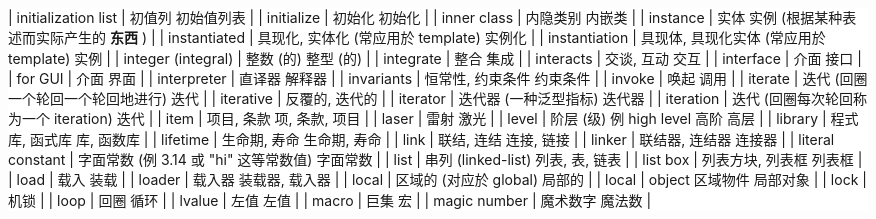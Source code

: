 | initialization list                                    | 初值列 初始值列表                                                       |
| initialize                                             | 初始化 初始化                                                           |
| inner class                                            | 内隐类别 内嵌类                                                         |
| instance                                               | 实体 实例 (根据某种表述而实际产生的 **东西** )                          |
| instantiated                                           | 具现化, 实体化 (常应用於 template) 实例化                               |
| instantiation                                          | 具现体, 具现化实体 (常应用於 template) 实例                             |
| integer (integral)                                     | 整数 (的) 整型 (的)                                                     |
| integrate                                              | 整合 集成                                                               |
| interacts                                              | 交谈, 互动 交互                                                         |
| interface                                              | 介面 接口                                                               |
| for GUI                                                | 介面 界面                                                               |
| interpreter                                            | 直译器 解释器                                                           |
| invariants                                             | 恒常性, 约束条件 约束条件                                               |
| invoke                                                 | 唤起 调用                                                               |
| iterate                                                | 迭代 (回圈一个轮回一个轮回地进行) 迭代                                  |
| iterative                                              | 反覆的, 迭代的                                                          |
| iterator                                               | 迭代器 (一种泛型指标) 迭代器                                            |
| iteration                                              | 迭代 (回圈每次轮回称为一个 iteration) 迭代                              |
| item                                                   | 项目, 条款 项, 条款, 项目                                               |
| laser                                                  | 雷射 激光                                                               |
| level                                                  | 阶层 (级) 例 high level 高阶 高层                                       |
| library                                                | 程式库, 函式库 库, 函数库                                               |
| lifetime                                               | 生命期, 寿命 生命期, 寿命                                               |
| link                                                   | 联结, 连结 连接, 链接                                                   |
| linker                                                 | 联结器, 连结器 连接器                                                   |
| literal constant                                       | 字面常数 (例 3.14 或 "hi" 这等常数值) 字面常数                          |
| list                                                   | 串列 (linked-list) 列表, 表, 链表                                       |
| list box                                               | 列表方块, 列表框 列表框                                                 |
| load                                                   | 载入 装载                                                               |
| loader                                                 | 载入器 装载器, 载入器                                                   |
| local                                                  | 区域的 (对应於 global) 局部的                                           |
| local                                                  | object 区域物件 局部对象                                                |
| lock                                                   | 机锁                                                                    |
| loop                                                   | 回圈 循环                                                               |
| lvalue                                                 | 左值 左值                                                               |
| macro                                                  | 巨集 宏                                                                 |
| magic number                                           | 魔术数字 魔法数                                                         |